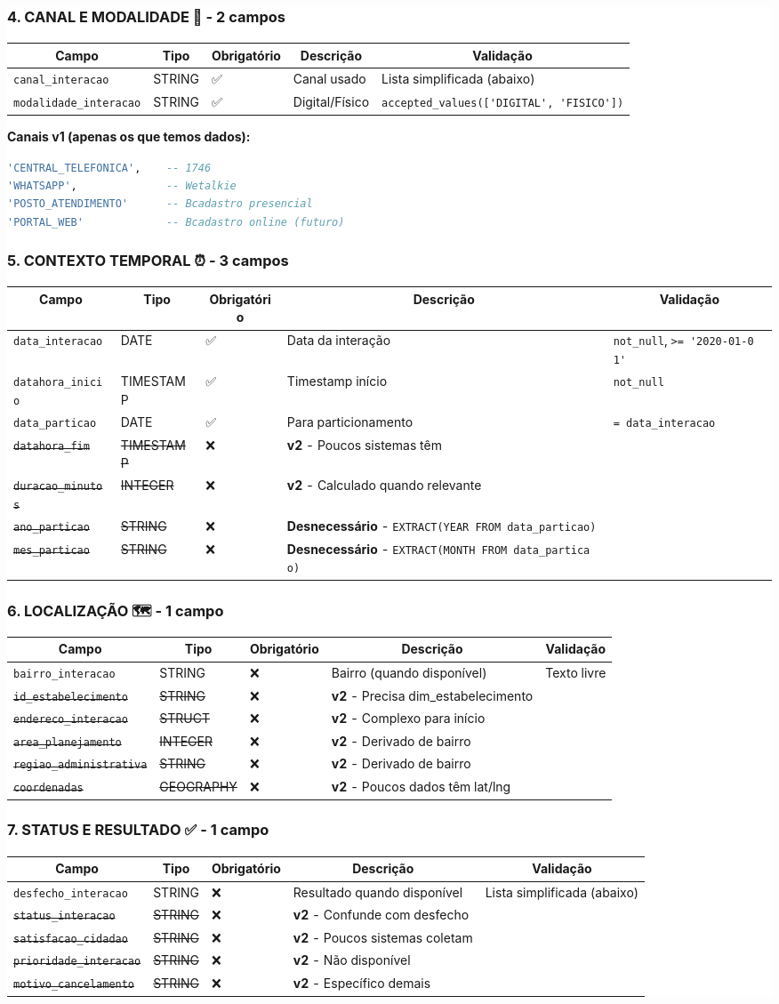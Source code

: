 ### **4. CANAL E MODALIDADE** 📱 - **2 campos**

| Campo | Tipo | Obrigatório | Descrição | Validação |
|-------|------|-------------|-----------|-----------|
| `canal_interacao` | STRING | ✅ | Canal usado | Lista simplificada (abaixo) |
| `modalidade_interacao` | STRING | ✅ | Digital/Físico | `accepted_values(['DIGITAL', 'FISICO'])` |

**Canais v1 (apenas os que temos dados):**
```sql
'CENTRAL_TELEFONICA',    -- 1746
'WHATSAPP',              -- Wetalkie  
'POSTO_ATENDIMENTO'      -- Bcadastro presencial
'PORTAL_WEB'             -- Bcadastro online (futuro)
```

### **5. CONTEXTO TEMPORAL** ⏰ - **3 campos**

| Campo | Tipo | Obrigatório | Descrição | Validação |
|-------|------|-------------|-----------|-----------|
| `data_interacao` | DATE | ✅ | Data da interação | `not_null`, `>= '2020-01-01'` |
| `datahora_inicio` | TIMESTAMP | ✅ | Timestamp início | `not_null` |
| `data_particao` | DATE | ✅ | Para particionamento | `= data_interacao` |
| ~~`datahora_fim`~~ | ~~TIMESTAMP~~ | ❌ | **v2** - Poucos sistemas têm | |
| ~~`duracao_minutos`~~ | ~~INTEGER~~ | ❌ | **v2** - Calculado quando relevante | |
| ~~`ano_particao`~~ | ~~STRING~~ | ❌ | **Desnecessário** - `EXTRACT(YEAR FROM data_particao)` | |
| ~~`mes_particao`~~ | ~~STRING~~ | ❌ | **Desnecessário** - `EXTRACT(MONTH FROM data_particao)` | |

### **6. LOCALIZAÇÃO** 🗺️ - **1 campo**

| Campo | Tipo | Obrigatório | Descrição | Validação |
|-------|------|-------------|-----------|-----------|
| `bairro_interacao` | STRING | ❌ | Bairro (quando disponível) | Texto livre |
| ~~`id_estabelecimento`~~ | ~~STRING~~ | ❌ | **v2** - Precisa dim_estabelecimento | |
| ~~`endereco_interacao`~~ | ~~STRUCT~~ | ❌ | **v2** - Complexo para início | |
| ~~`area_planejamento`~~ | ~~INTEGER~~ | ❌ | **v2** - Derivado de bairro | |
| ~~`regiao_administrativa`~~ | ~~STRING~~ | ❌ | **v2** - Derivado de bairro | |
| ~~`coordenadas`~~ | ~~GEOGRAPHY~~ | ❌ | **v2** - Poucos dados têm lat/lng | |

### **7. STATUS E RESULTADO** ✅ - **1 campo**

| Campo | Tipo | Obrigatório | Descrição | Validação |
|-------|------|-------------|-----------|-----------|
| `desfecho_interacao` | STRING | ❌ | Resultado quando disponível | Lista simplificada (abaixo) |
| ~~`status_interacao`~~ | ~~STRING~~ | ❌ | **v2** - Confunde com desfecho | |
| ~~`satisfacao_cidadao`~~ | ~~STRING~~ | ❌ | **v2** - Poucos sistemas coletam | |
| ~~`prioridade_interacao`~~ | ~~STRING~~ | ❌ | **v2** - Não disponível | |
| ~~`motivo_cancelamento`~~ | ~~STRING~~ | ❌ | **v2** - Específico demais | |
